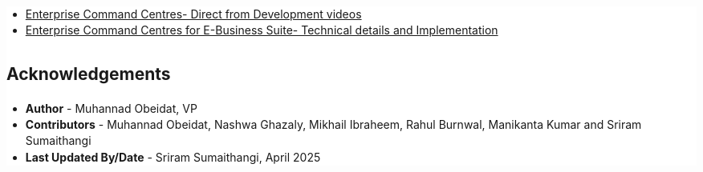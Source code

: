 * [Enterprise Command Centres- Direct from Development videos](https://learn.oracle.com/ols/course/ebs-enterprise-command-centers-direct-from-development/50662/60350)
* [Enterprise Command Centres for E-Business Suite- Technical details and Implementation](https://mylearn.oracle.com/ou/component/-/117416)

## Acknowledgements

* **Author** - Muhannad Obeidat, VP
* **Contributors** -  Muhannad Obeidat, Nashwa Ghazaly, Mikhail Ibraheem, Rahul Burnwal, Manikanta Kumar and Sriram Sumaithangi
* **Last Updated By/Date** - Sriram Sumaithangi, April 2025

